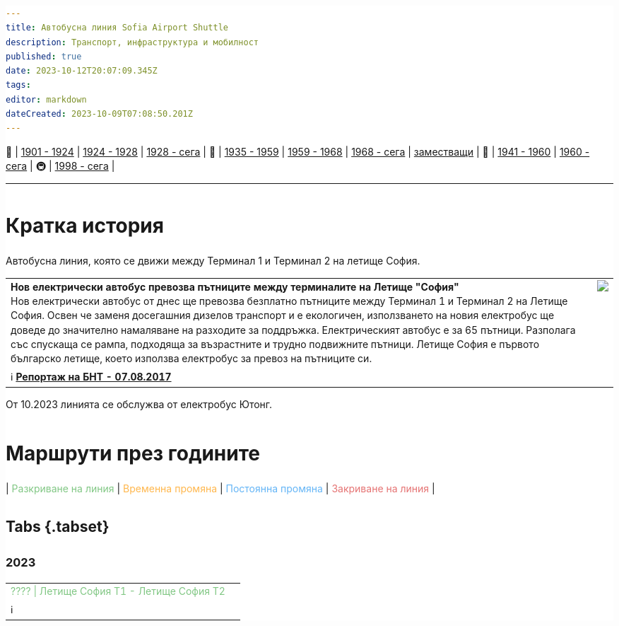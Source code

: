 ```yaml
---
title: Автобусна линия Sofia Airport Shuttle
description: Транспорт, инфраструктура и мобилност
published: true
date: 2023-10-12T20:07:09.345Z
tags: 
editor: markdown
dateCreated: 2023-10-09T07:08:50.201Z
---
```


🚋 | [1901 - 1924](/bg/public-transport/tram-routes-1901-1924) | [1924 - 1928](/bg/public-transport/tram-routes-1924-1928) | [1928 - сега](/bg/public-transport/tram-routes-1928-sega) | 🚌 | [1935 - 1959](/bg/public-transport/bus-routes-1935-1959) | [1959 - 1968](/bg/public-transport/bus-routes-1959-1968) | [1968 - сега](/bg/public-transport/bus-routes-1968-sega) | [заместващи](/bg/public-transport/bus-routes-replacement-services) | 🚎 | [1941 - 1960](/bg/public-transport/trolleybus-routes-1941-1960) | [1960 - сега](/bg/public-transport/trolleybus-routes-1960-sega) | 🚇 | [1998 - сега](/bg/public-transport/metro-routes) |

---



# Кратка история

Автобусна линия, която се движи между Терминал 1 и Терминал 2 на летище София.

<div class="table-responsive"><table style="width:100%"><tr>
  <td><b>Нов електрически автобус превозва пътниците между терминалите на Летище "София"</b><br>Нов електрически автобус от днес ще превозва безплатно пътниците между Терминал 1 и Терминал 2 на Летище София. Освен че заменя досегашния дизелов транспорт и е екологичен, използването на новия електробус ще доведе до значително намаляване на разходите за поддръжка. Електрическият автобус е за 65 пътници. Разполага със спускаща се рампа, подходяща за възрастните и трудно подвижните пътници. Летище София е първото българско летище, което използва електробус за превоз на пътниците си.<br></td>
<td><img src="https://imhd.sk/transport/media/gn/00255564/5E9-2927-Sofia-Airport-%D0%9B%D0%B5%D1%82%D0%B8%D1%89%D0%B5-%D0%A1%D0%BE%D1%84%D0%B8%D1%8F.jpg?272823714"></td></tr>
  <td colspan=2 >ℹ️ <a href="https://bntnews.bg/bg/a/nov-elektricheski-avtobus-prevozva-ptnitsite-mezhdu-terminalite-na-letishche-sofiya"><b>Репортаж на БНТ - 07.08.2017</b></a></td></table></div>
  
  
От 10.2023 линията се обслужва от електробус Ютонг.



  

# Маршрути през годините
| <span style="color:#81C784">Разкриване на линия</span> | <span style="color:#FFB74D">Временна промяна</span> | <span style="color:#64B5F6">Постоянна промяна</span> | <span style="color:#E57373">Закриване на линия</span> |


## Tabs {.tabset}

### 2023
<div class="table-responsive"><table style="width:100%"><tr>
<td><span style="color:#81C784"> ???? | Летище София Т1 - Летище София Т2</span><br></td>
<td><img src=""></td></tr>
  <td colspan=2 >ℹ️ <a href=""><b></b></a></td></table></div>
